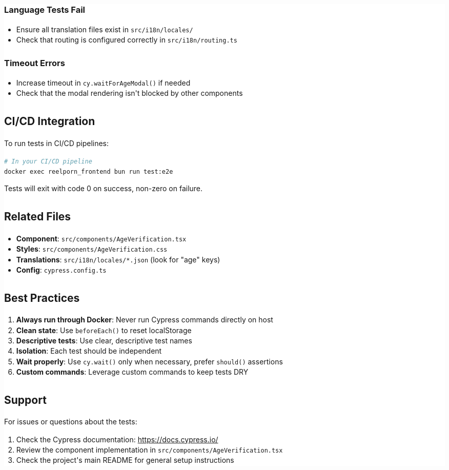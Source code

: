 ### Language Tests Fail
- Ensure all translation files exist in `src/i18n/locales/`
- Check that routing is configured correctly in `src/i18n/routing.ts`

### Timeout Errors
- Increase timeout in `cy.waitForAgeModal()` if needed
- Check that the modal rendering isn't blocked by other components

## CI/CD Integration

To run tests in CI/CD pipelines:

```bash
# In your CI/CD pipeline
docker exec reelporn_frontend bun run test:e2e
```

Tests will exit with code 0 on success, non-zero on failure.

## Related Files

- **Component**: `src/components/AgeVerification.tsx`
- **Styles**: `src/components/AgeVerification.css`
- **Translations**: `src/i18n/locales/*.json` (look for "age" keys)
- **Config**: `cypress.config.ts`

## Best Practices

1. **Always run through Docker**: Never run Cypress commands directly on host
2. **Clean state**: Use `beforeEach()` to reset localStorage
3. **Descriptive tests**: Use clear, descriptive test names
4. **Isolation**: Each test should be independent
5. **Wait properly**: Use `cy.wait()` only when necessary, prefer `should()` assertions
6. **Custom commands**: Leverage custom commands to keep tests DRY

## Support

For issues or questions about the tests:
1. Check the Cypress documentation: https://docs.cypress.io/
2. Review the component implementation in `src/components/AgeVerification.tsx`
3. Check the project's main README for general setup instructions
